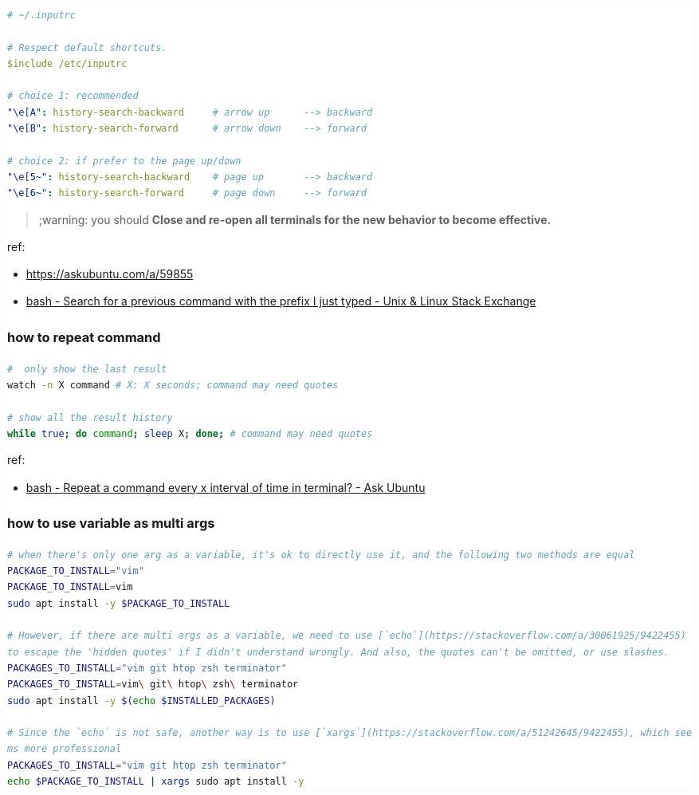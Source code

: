 ```yaml
# ~/.inputrc

# Respect default shortcuts.
$include /etc/inputrc

# choice 1: recommended
"\e[A": history-search-backward     # arrow up      --> backward
"\e[B": history-search-forward      # arrow down    --> forward

# choice 2: if prefer to the page up/down
"\e[5~": history-search-backward    # page up       --> backward
"\e[6~": history-search-forward     # page down     --> forward
```

> ;warning: you should **Close and re-open all terminals for the new behavior to become effective.**

ref:

- https://askubuntu.com/a/59855

- [bash - Search for a previous command with the prefix I just typed - Unix & Linux Stack Exchange](https://unix.stackexchange.com/questions/231605/search-for-a-previous-command-with-the-prefix-i-just-typed)

### how to repeat command

```sh
#  only show the last result
watch -n X command # X: X seconds; command may need quotes

# show all the result history
while true; do command; sleep X; done; # command may need quotes
```

ref:

- [bash - Repeat a command every x interval of time in terminal? - Ask Ubuntu](https://askubuntu.com/questions/430382/repeat-a-command-every-x-interval-of-time-in-terminal)

### how to use variable as multi args

```sh
# when there's only one arg as a variable, it's ok to directly use it, and the following two methods are equal
PACKAGE_TO_INSTALL="vim"
PACKAGE_TO_INSTALL=vim
sudo apt install -y $PACKAGE_TO_INSTALL

# However, if there are multi args as a variable, we need to use [`echo`](https://stackoverflow.com/a/30061925/9422455) to escape the 'hidden quotes' if I didn't understand wrongly. And also, the quotes can't be omitted, or use slashes.
PACKAGES_TO_INSTALL="vim git htop zsh terminator"
PACKAGES_TO_INSTALL=vim\ git\ htop\ zsh\ terminator
sudo apt install -y $(echo $INSTALLED_PACKAGES)

# Since the `echo` is not safe, another way is to use [`xargs`](https://stackoverflow.com/a/51242645/9422455), which seems more professional
PACKAGES_TO_INSTALL="vim git htop zsh terminator"
echo $PACKAGE_TO_INSTALL | xargs sudo apt install -y
```
